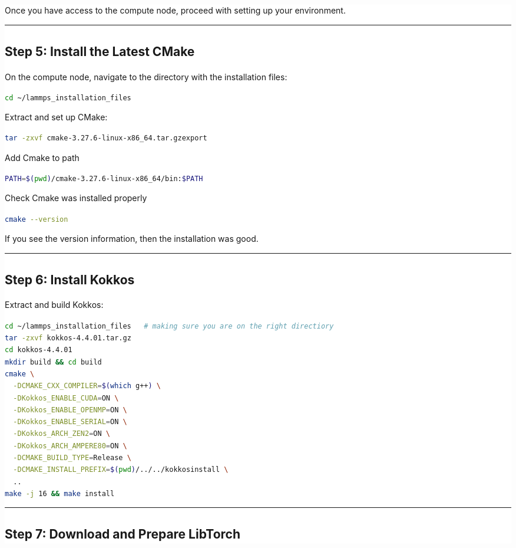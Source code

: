 Once you have access to the compute node, proceed with setting up your environment.

---

## Step 5: Install the Latest CMake

On the compute node, navigate to the directory with the installation files:

```bash
cd ~/lammps_installation_files
```

Extract and set up CMake:

```bash
tar -zxvf cmake-3.27.6-linux-x86_64.tar.gzexport
```

Add Cmake to path
```bash
PATH=$(pwd)/cmake-3.27.6-linux-x86_64/bin:$PATH
```

Check Cmake was installed properly
```bash
cmake --version
```

If you see the version information, then the installation was good.

---

## Step 6: Install Kokkos

Extract and build Kokkos:
```bash
cd ~/lammps_installation_files   # making sure you are on the right directiory
tar -zxvf kokkos-4.4.01.tar.gz
cd kokkos-4.4.01
mkdir build && cd build
cmake \
  -DCMAKE_CXX_COMPILER=$(which g++) \
  -DKokkos_ENABLE_CUDA=ON \
  -DKokkos_ENABLE_OPENMP=ON \
  -DKokkos_ENABLE_SERIAL=ON \
  -DKokkos_ARCH_ZEN2=ON \
  -DKokkos_ARCH_AMPERE80=ON \
  -DCMAKE_BUILD_TYPE=Release \
  -DCMAKE_INSTALL_PREFIX=$(pwd)/../../kokkosinstall \
  ..
make -j 16 && make install
```

---

## Step 7: Download and Prepare LibTorch
